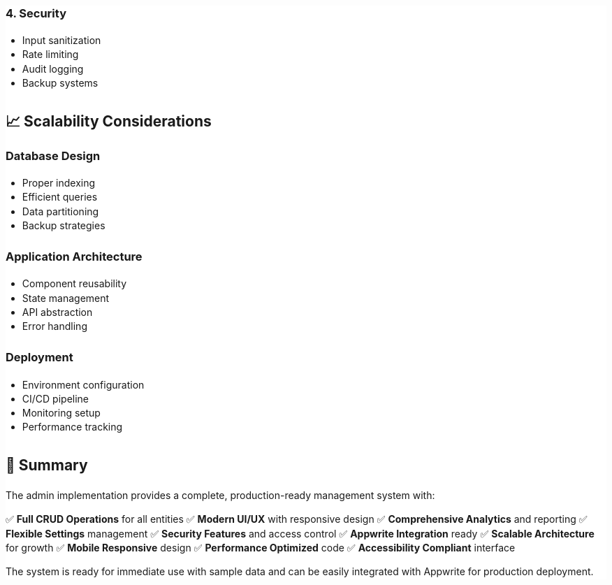 ### **4. Security**
- Input sanitization
- Rate limiting
- Audit logging
- Backup systems

## 📈 Scalability Considerations

### **Database Design**
- Proper indexing
- Efficient queries
- Data partitioning
- Backup strategies

### **Application Architecture**
- Component reusability
- State management
- API abstraction
- Error handling

### **Deployment**
- Environment configuration
- CI/CD pipeline
- Monitoring setup
- Performance tracking

## 🎉 Summary

The admin implementation provides a complete, production-ready management system with:

✅ **Full CRUD Operations** for all entities
✅ **Modern UI/UX** with responsive design
✅ **Comprehensive Analytics** and reporting
✅ **Flexible Settings** management
✅ **Security Features** and access control
✅ **Appwrite Integration** ready
✅ **Scalable Architecture** for growth
✅ **Mobile Responsive** design
✅ **Performance Optimized** code
✅ **Accessibility Compliant** interface

The system is ready for immediate use with sample data and can be easily integrated with Appwrite for production deployment. 